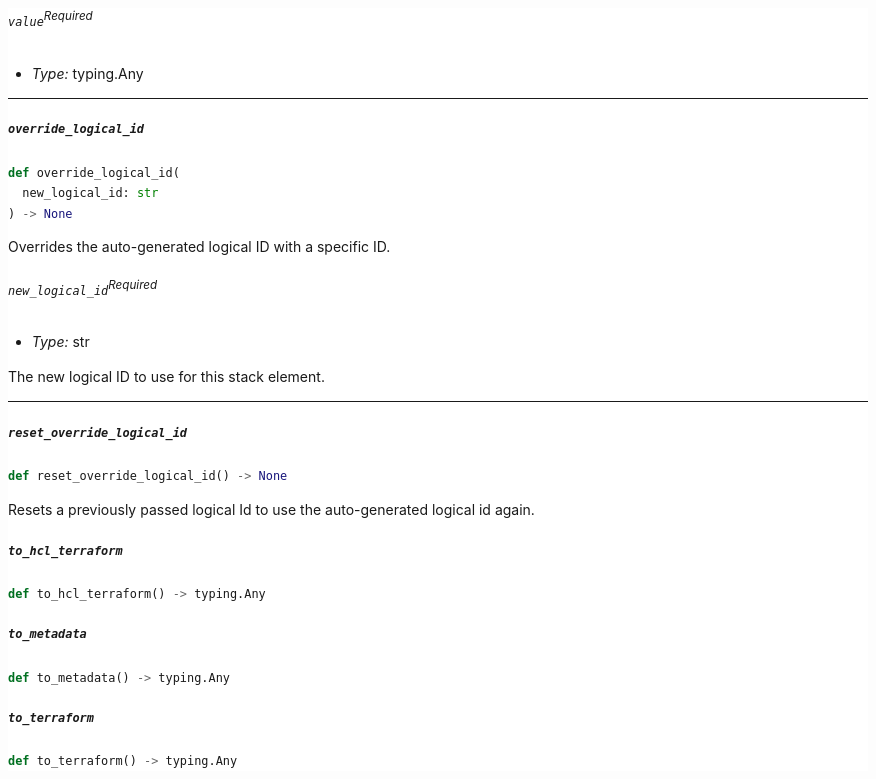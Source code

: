 
###### `value`<sup>Required</sup> <a name="value" id="@cdktf/provider-vault.token.Token.addOverride.parameter.value"></a>

- *Type:* typing.Any

---

##### `override_logical_id` <a name="override_logical_id" id="@cdktf/provider-vault.token.Token.overrideLogicalId"></a>

```python
def override_logical_id(
  new_logical_id: str
) -> None
```

Overrides the auto-generated logical ID with a specific ID.

###### `new_logical_id`<sup>Required</sup> <a name="new_logical_id" id="@cdktf/provider-vault.token.Token.overrideLogicalId.parameter.newLogicalId"></a>

- *Type:* str

The new logical ID to use for this stack element.

---

##### `reset_override_logical_id` <a name="reset_override_logical_id" id="@cdktf/provider-vault.token.Token.resetOverrideLogicalId"></a>

```python
def reset_override_logical_id() -> None
```

Resets a previously passed logical Id to use the auto-generated logical id again.

##### `to_hcl_terraform` <a name="to_hcl_terraform" id="@cdktf/provider-vault.token.Token.toHclTerraform"></a>

```python
def to_hcl_terraform() -> typing.Any
```

##### `to_metadata` <a name="to_metadata" id="@cdktf/provider-vault.token.Token.toMetadata"></a>

```python
def to_metadata() -> typing.Any
```

##### `to_terraform` <a name="to_terraform" id="@cdktf/provider-vault.token.Token.toTerraform"></a>

```python
def to_terraform() -> typing.Any
```
